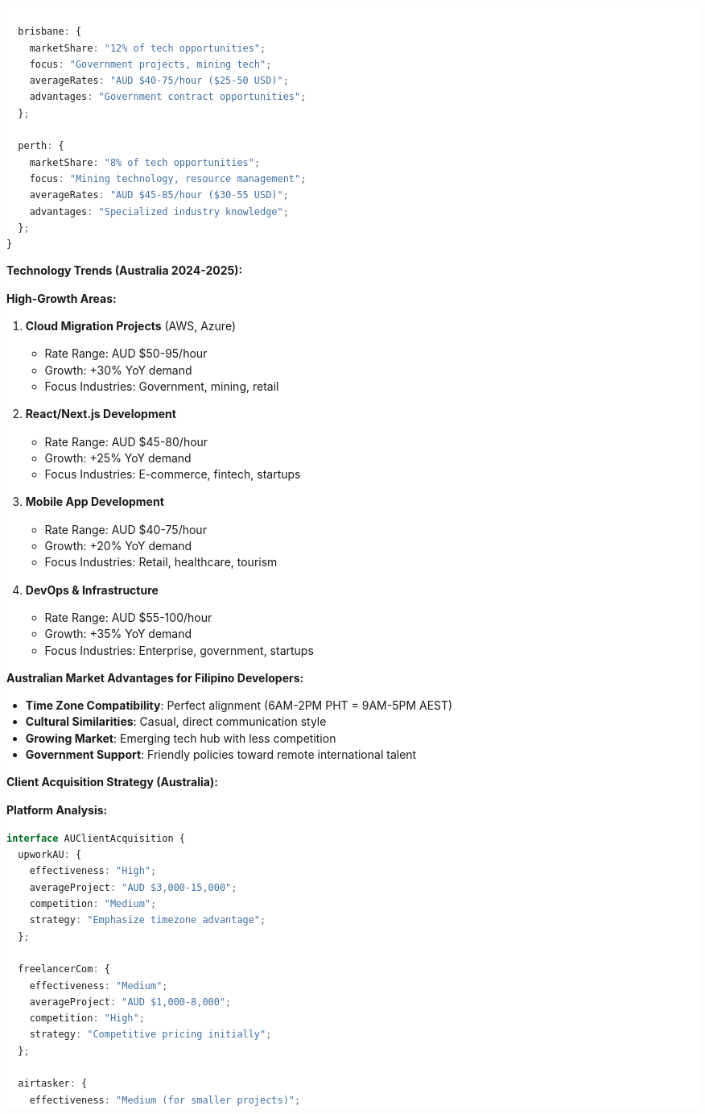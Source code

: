 ```typescript
  
  brisbane: {
    marketShare: "12% of tech opportunities";
    focus: "Government projects, mining tech";
    averageRates: "AUD $40-75/hour ($25-50 USD)";
    advantages: "Government contract opportunities";
  };
  
  perth: {
    marketShare: "8% of tech opportunities";
    focus: "Mining technology, resource management";
    averageRates: "AUD $45-85/hour ($30-55 USD)";
    advantages: "Specialized industry knowledge";
  };
}
```

**Technology Trends (Australia 2024-2025):**

**High-Growth Areas:**
1. **Cloud Migration Projects** (AWS, Azure)
   - Rate Range: AUD $50-95/hour
   - Growth: +30% YoY demand
   - Focus Industries: Government, mining, retail

2. **React/Next.js Development**
   - Rate Range: AUD $45-80/hour
   - Growth: +25% YoY demand
   - Focus Industries: E-commerce, fintech, startups

3. **Mobile App Development**
   - Rate Range: AUD $40-75/hour
   - Growth: +20% YoY demand
   - Focus Industries: Retail, healthcare, tourism

4. **DevOps & Infrastructure**
   - Rate Range: AUD $55-100/hour
   - Growth: +35% YoY demand
   - Focus Industries: Enterprise, government, startups

**Australian Market Advantages for Filipino Developers:**
- **Time Zone Compatibility**: Perfect alignment (6AM-2PM PHT = 9AM-5PM AEST)
- **Cultural Similarities**: Casual, direct communication style
- **Growing Market**: Emerging tech hub with less competition
- **Government Support**: Friendly policies toward remote international talent

**Client Acquisition Strategy (Australia):**

**Platform Analysis:**
```typescript
interface AUClientAcquisition {
  upworkAU: {
    effectiveness: "High";
    averageProject: "AUD $3,000-15,000";
    competition: "Medium";
    strategy: "Emphasize timezone advantage";
  };
  
  freelancerCom: {
    effectiveness: "Medium";
    averageProject: "AUD $1,000-8,000";
    competition: "High";
    strategy: "Competitive pricing initially";
  };
  
  airtasker: {
    effectiveness: "Medium (for smaller projects)";
```